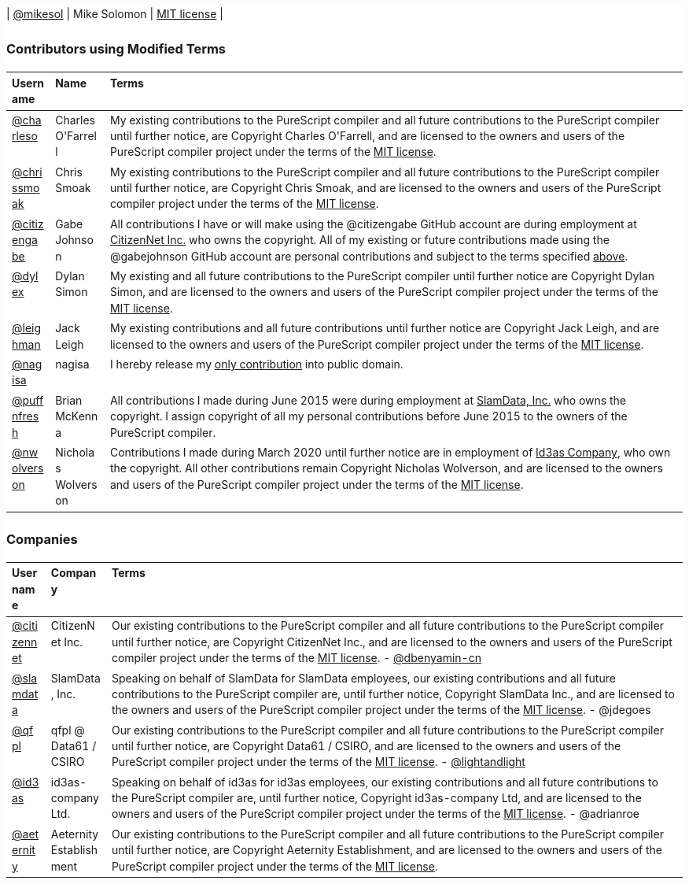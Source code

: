 | [@mikesol](https://github.com/mikesol) | Mike Solomon | [MIT license](http://opensource.org/licenses/MIT) |

### Contributors using Modified Terms

| Username | Name | Terms |
| :------- | :--- | :------ |
| [@charleso](https://github.com/charleso) | Charles O'Farrell | My existing contributions to the PureScript compiler and all future contributions to the PureScript compiler until further notice, are Copyright Charles O'Farrell, and are licensed to the owners and users of the PureScript compiler project under the terms of the [MIT license](http://opensource.org/licenses/MIT). |
| [@chrissmoak](https://github.com/chrissmoak) | Chris Smoak | My existing contributions to the PureScript compiler and all future contributions to the PureScript compiler until further notice, are Copyright Chris Smoak, and are licensed to the owners and users of the PureScript compiler project under the terms of the [MIT license](http://opensource.org/licenses/MIT). |
| [@citizengabe](https://github.com/citizengabe) | Gabe Johnson | All contributions I have or will make using the @citizengabe GitHub account are during employment at [CitizenNet Inc.](#companies) who owns the copyright. All of my existing or future contributions made using the @gabejohnson GitHub account are personal contributions and subject to the terms specified [above](#contributors-using-standard-terms). |
| [@dylex](https://github.com/dylex) | Dylan Simon | My existing and all future contributions to the PureScript compiler until further notice are Copyright Dylan Simon, and are licensed to the owners and users of the PureScript compiler project under the terms of the [MIT license](http://opensource.org/licenses/MIT). |
| [@leighman](http://github.com/leighman) | Jack Leigh | My existing contributions and all future contributions until further notice are Copyright Jack Leigh, and are licensed to the owners and users of the PureScript compiler project under the terms of the [MIT license](http://opensource.org/licenses/MIT). |
| [@nagisa](https://github.com/nagisa) | nagisa | I hereby release my [only contribution](https://github.com/purescript/purescript/commit/80287a5d0de619862d3b4cda9c1ee276d18fdcd8) into public domain. |
| [@puffnfresh](https://github.com/puffnfresh) | Brian McKenna | All contributions I made during June 2015 were during employment at [SlamData, Inc.](#companies) who owns the copyright. I assign copyright of all my personal contributions before June 2015 to the owners of the PureScript compiler. |
| [@nwolverson](https://github.com/nwolverson) | Nicholas Wolverson | Contributions I made during March 2020 until further notice are in employment of [Id3as Company](#companies), who own the copyright. All other contributions remain Copyright Nicholas Wolverson, and are licensed to the owners and users of the PureScript compiler project under the terms of the [MIT license](http://opensource.org/licenses/MIT). |



### Companies

| Username | Company | Terms |
| :------- | :--- | :------ |
| [@citizennet](https://github.com/citizennet) | CitizenNet Inc. | Our existing contributions to the PureScript compiler and all future contributions to the PureScript compiler until further notice, are Copyright CitizenNet Inc., and are licensed to the owners and users of the PureScript compiler project under the terms of the [MIT license](http://opensource.org/licenses/MIT). - [@dbenyamin-cn](https://github.com/dbenyamin-cn) |
| [@slamdata](https://github.com/slamdata) | SlamData, Inc. | Speaking on behalf of SlamData for SlamData employees, our existing contributions and all future contributions to the PureScript compiler are, until further notice, Copyright SlamData Inc., and are licensed to the owners and users of the PureScript compiler project under the terms of the [MIT license](http://opensource.org/licenses/MIT). - @jdegoes |
| [@qfpl](https://github.com/qfpl) | qfpl @ Data61 / CSIRO | Our existing contributions to the PureScript compiler and all future contributions to the PureScript compiler until further notice, are Copyright Data61 / CSIRO, and are licensed to the owners and users of the PureScript compiler project under the terms of the [MIT license](http://opensource.org/licenses/MIT). - [@lightandlight](https://github.com/lightandlight) |
| [@id3as](https://github.com/id3as) | id3as-company Ltd. | Speaking on behalf of id3as for id3as employees, our existing contributions and all future contributions to the PureScript compiler are, until further notice, Copyright id3as-company Ltd, and are licensed to the owners and users of the PureScript compiler project under the terms of the [MIT license](http://opensource.org/licenses/MIT). - @adrianroe |
| [@aeternity](https://aeternity.com/) | Aeternity Establishment | Our existing contributions to the PureScript compiler and all future contributions to the PureScript compiler until further notice, are Copyright Aeternity Establishment, and are licensed to the owners and users of the PureScript compiler project under the terms of the [MIT license](http://opensource.org/licenses/MIT). |
